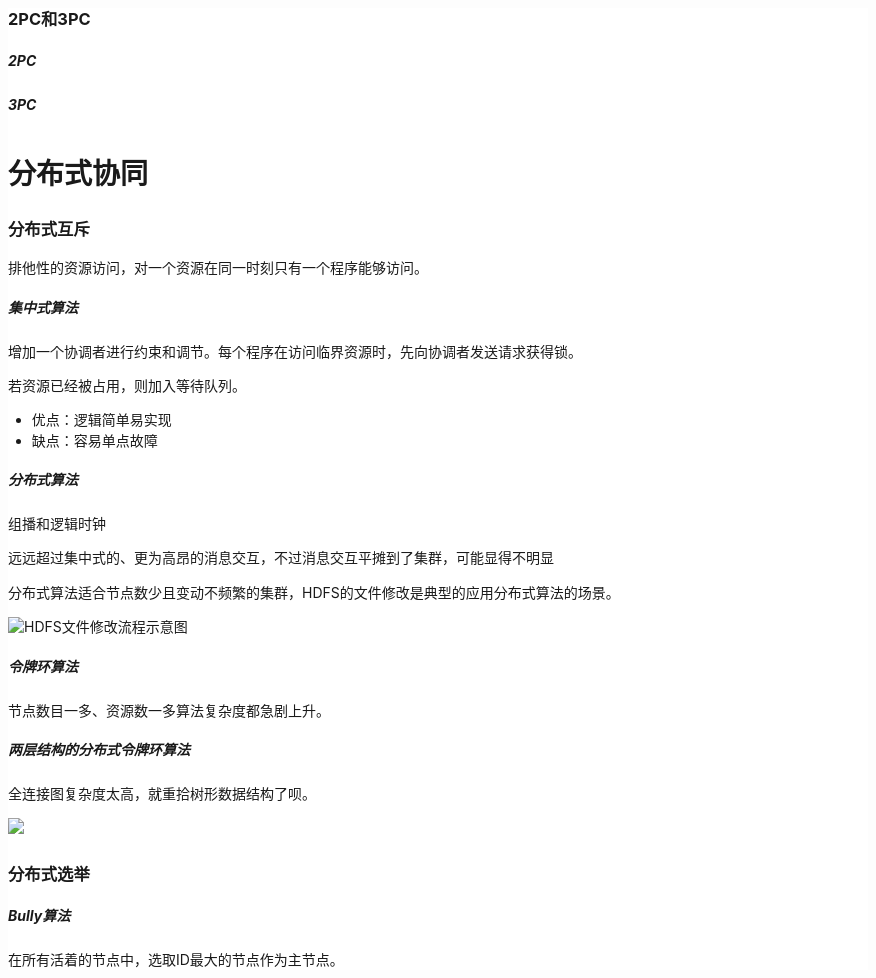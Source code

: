 ### 2PC和3PC

##### 2PC



##### 3PC





# 分布式协同

### 分布式互斥

排他性的资源访问，对一个资源在同一时刻只有一个程序能够访问。

##### 集中式算法

增加一个协调者进行约束和调节。每个程序在访问临界资源时，先向协调者发送请求获得锁。

若资源已经被占用，则加入等待队列。

* 优点：逻辑简单易实现
* 缺点：容易单点故障



##### 分布式算法

组播和逻辑时钟

远远超过集中式的、更为高昂的消息交互，不过消息交互平摊到了集群，可能显得不明显



分布式算法适合节点数少且变动不频繁的集群，HDFS的文件修改是典型的应用分布式算法的场景。

![HDFS文件修改流程示意图](C:/Users/Five/Desktop/note/img/1-01.png)

##### 令牌环算法

节点数目一多、资源数一多算法复杂度都急剧上升。

##### 两层结构的分布式令牌环算法

全连接图复杂度太高，就重拾树形数据结构了呗。



![](C:/Users/Five/Desktop/note/img/1-02.jpg)



### 分布式选举

##### Bully算法

在所有活着的节点中，选取ID最大的节点作为主节点。
